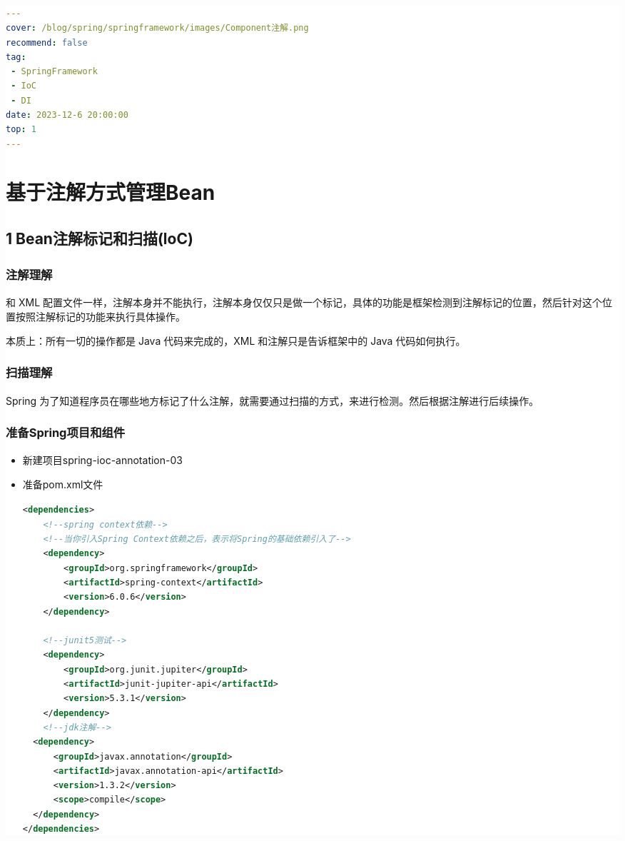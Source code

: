 ```yaml
---
cover: /blog/spring/springframework/images/Component注解.png
recommend: false
tag:
 - SpringFramework
 - IoC
 - DI
date: 2023-12-6 20:00:00
top: 1
---
```

# 基于注解方式管理Bean

## 1 Bean注解标记和扫描(loC)

### 注解理解

和 XML 配置文件一样，注解本身并不能执行，注解本身仅仅只是做一个标记，具体的功能是框架检测到注解标记的位置，然后针对这个位置按照注解标记的功能来执行具体操作。

本质上：所有一切的操作都是 Java 代码来完成的，XML 和注解只是告诉框架中的 Java 代码如何执行。

### 扫描理解

Spring 为了知道程序员在哪些地方标记了什么注解，就需要通过扫描的方式，来进行检测。然后根据注解进行后续操作。

### 准备Spring项目和组件

- 新建项目spring-ioc-annotation-03

- 准备pom.xml文件

  ```xml
  <dependencies>
      <!--spring context依赖-->
      <!--当你引入Spring Context依赖之后，表示将Spring的基础依赖引入了-->
      <dependency>
          <groupId>org.springframework</groupId>
          <artifactId>spring-context</artifactId>
          <version>6.0.6</version>
      </dependency>
  
      <!--junit5测试-->
      <dependency>
          <groupId>org.junit.jupiter</groupId>
          <artifactId>junit-jupiter-api</artifactId>
          <version>5.3.1</version>
      </dependency>
      <!--jdk注解-->
  	<dependency>
      	<groupId>javax.annotation</groupId>
      	<artifactId>javax.annotation-api</artifactId>
      	<version>1.3.2</version>
      	<scope>compile</scope>
  	</dependency>
  </dependencies>
  ```
